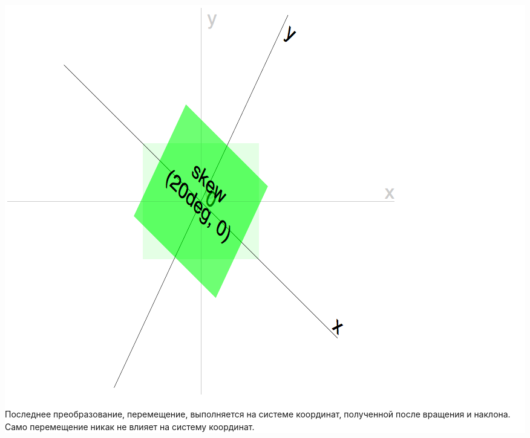 ![Пример #13](i/example-13-3.png)

Последнее преобразование, перемещение, выполняется на системе координат, полученной после вращения и наклона. Само перемещение никак не влияет на систему координат.
